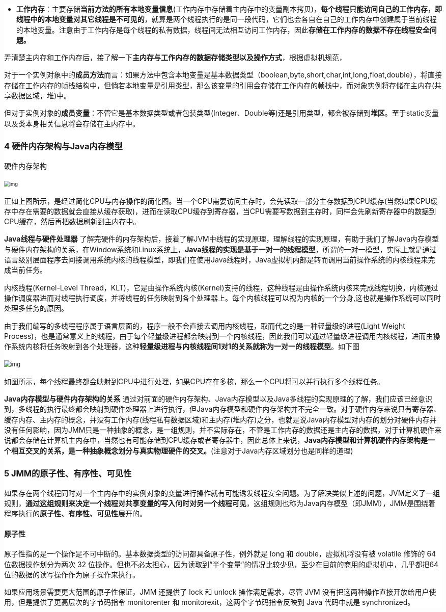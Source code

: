 - **工作内存**：主要存储**当前方法的所有本地变量信息**(工作内存中存储着主内存中的变量副本拷贝)，**每个线程只能访问自己的工作内存，即线程中的本地变量对其它线程是不可见的**，就算是两个线程执行的是同一段代码，它们也会各自在自己的工作内存中创建属于当前线程的本地变量。注意由于工作内存是每个线程的私有数据，线程间无法相互访问工作内存，因此**存储在工作内存的数据不存在线程安全问题。**

弄清楚主内存和工作内存后，接了解一下**主内存与工作内存的数据存储类型以及操作方式**，根据虚拟机规范，

对于一个实例对象中的**成员方法**而言：如果方法中包含本地变量是基本数据类型（boolean,byte,short,char,int,long,float,double），将直接存储在工作内存的帧栈结构中，但倘若本地变量是引用类型，那么该变量的引用会存储在工作内存的帧栈中，而对象实例将存储在主内存(共享数据区域，堆)中。

但对于实例对象的**成员变量**：不管它是基本数据类型或者包装类型(Integer、Double等)还是引用类型，都会被存储到**堆区**。至于static变量以及类本身相关信息将会存储在主内存中。



### 4 硬件内存架构与Java内存模型

硬件内存架构

<img src="https://img-blog.csdn.net/20170611211802727?watermark/2/text/aHR0cDovL2Jsb2cuY3Nkbi5uZXQvamF2YXplamlhbg==/font/5a6L5L2T/fontsize/400/fill/I0JBQkFCMA==/dissolve/70/gravity/SouthEast" alt="img" style="zoom:67%;" />


​      正如上图所示，是经过简化CPU与内存操作的简化图。当一个CPU需要访问主存时，会先读取一部分主存数据到CPU缓存(当然如果CPU缓存中存在需要的数据就会直接从缓存获取)，进而在读取CPU缓存到寄存器，当CPU需要写数据到主存时，同样会先刷新寄存器中的数据到CPU缓存，然后再把数据刷新到主内存中。

**Java线程与硬件处理器**
了解完硬件的内存架构后，接着了解JVM中线程的实现原理，理解线程的实现原理，有助于我们了解Java内存模型与硬件内存架构的关系，在Window系统和Linux系统上，**Java线程的实现是基于一对一的线程模型**，所谓的一对一模型，实际上就是通过语言级别层面程序去间接调用系统内核的线程模型，即我们在使用Java线程时，Java虚拟机内部是转而调用当前操作系统的内核线程来完成当前任务。

内核线程(Kernel-Level Thread，KLT)，它是由操作系统内核(Kernel)支持的线程，这种线程是由操作系统内核来完成线程切换，内核通过操作调度器进而对线程执行调度，并将线程的任务映射到各个处理器上。每个内核线程可以视为内核的一个分身,这也就是操作系统可以同时处理多任务的原因。

由于我们编写的多线程程序属于语言层面的，程序一般不会直接去调用内核线程，取而代之的是一种轻量级的进程(Light Weight Process)，也是通常意义上的线程，由于每个轻量级进程都会映射到一个内核线程，因此我们可以通过轻量级进程调用内核线程，进而由操作系统内核将任务映射到各个处理器，这种**轻量级进程与内核线程间1对1的关系就称为一对一的线程模型**。如下图

<img src="https://img-blog.csdn.net/20170608094427710?watermark/2/text/aHR0cDovL2Jsb2cuY3Nkbi5uZXQvamF2YXplamlhbg==/font/5a6L5L2T/fontsize/400/fill/I0JBQkFCMA==/dissolve/70/gravity/SouthEast" alt="img" style="zoom:80%;" />

如图所示，每个线程最终都会映射到CPU中进行处理，如果CPU存在多核，那么一个CPU将可以并行执行多个线程任务。



**Java内存模型与硬件内存架构的关系**
通过对前面的硬件内存架构、Java内存模型以及Java多线程的实现原理的了解，我们应该已经意识到，多线程的执行最终都会映射到硬件处理器上进行执行，但Java内存模型和硬件内存架构并不完全一致。对于硬件内存来说只有寄存器、缓存内存、主内存的概念，并没有工作内存(线程私有数据区域)和主内存(堆内存)之分，也就是说Java内存模型对内存的划分对硬件内存并没有任何影响，因为JMM只是一种抽象的概念，是一组规则，并不实际存在，不管是工作内存的数据还是主内存的数据，对于计算机硬件来说都会存储在计算机主内存中，当然也有可能存储到CPU缓存或者寄存器中，因此总体上来说，**Java内存模型和计算机硬件内存架构是一个相互交叉的关系，是一种抽象概念划分与真实物理硬件的交叉。**(注意对于Java内存区域划分也是同样的道理)



### 5 **JMM的原子性、有序性、可见性**

​         如果存在两个线程同时对一个主内存中的实例对象的变量进行操作就有可能诱发线程安全问题。为了解决类似上述的问题，JVM定义了一组规则，**通过这组规则来决定一个线程对共享变量的写入何时对另一个线程可见**，这组规则也称为Java内存模型（即JMM），JMM是围绕着程序执行的**原子性、有序性、可见性**展开的。

#### **原子性**

原子性指的是一个操作是不可中断的。基本数据类型的访问都具备原子性，例外就是 long 和 double，虚拟机将没有被 volatile 修饰的 64 位数据操作划分为两次 32 位操作。但也不必太担心，因为读取到“半个变量”的情况比较少见，至少在目前的商用的虚拟机中，几乎都把64位的数据的读写操作作为原子操作来执行。

如果应用场景需要更大范围的原子性保证，JMM 还提供了 lock 和 unlock 操作满足需求，尽管 JVM 没有把这两种操作直接开放给用户使用，但是提供了更高层次的字节码指令 monitorenter 和 monitorexit，这两个字节码指令反映到 Java 代码中就是 synchronized。

